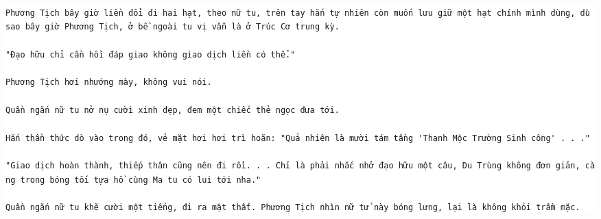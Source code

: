 	Phương Tịch bây giờ liền đổi đi hai hạt, theo nữ tu, trên tay hắn tự nhiên còn muốn lưu giữ một hạt chính mình dùng, dù sao bây giờ Phương Tịch, ở bề ngoài tu vị vẫn là ở Trúc Cơ trung kỳ.

	"Đạo hữu chỉ cần hồi đáp giao không giao dịch liền có thể."

	Phương Tịch hơi nhướng mày, không vui nói.

	Quần ngắn nữ tu nở nụ cười xinh đẹp, đem một chiếc thẻ ngọc đưa tới.

	Hắn thần thức dò vào trong đó, vẻ mặt hơi hơi trì hoãn: "Quả nhiên là mười tám tầng 'Thanh Mộc Trường Sinh công' . . ."

	"Giao dịch hoàn thành, thiếp thân cũng nên đi rồi. . . Chỉ là phải nhắc nhở đạo hữu một câu, Du Trùng không đơn giản, càng trong bóng tối tựa hồ cùng Ma tu có lui tới nha."

	Quần ngắn nữ tu khẽ cười một tiếng, đi ra mật thất. Phương Tịch nhìn nữ tử này bóng lưng, lại là không khỏi trầm mặc.




